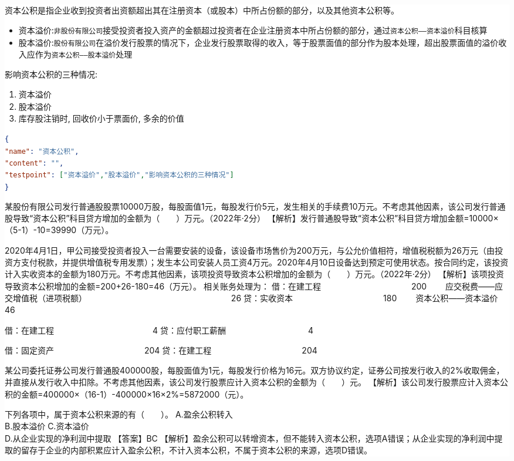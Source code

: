 
资本公积是指企业收到投资者出资额超出其在注册资本（或股本）中所占份额的部分，以及其他资本公积等。

- 资本溢价:`非股份有限公司`接受投资者投入资产的金额超过投资者在企业注册资本中所占份额的部分，通过`资本公积——资本溢价`科目核算
- 股本溢价:`股份有限公司`在溢价发行股票的情况下，企业发行股票取得的收入，等于股票面值的部分作为股本处理，超出股票面值的溢价收入应作为`资本公积——股本溢价`处理


影响资本公积的三种情况:
1. 资本溢价
2. 股本溢价
3. 库存股注销时, 回收价小于票面价, 多余的价值


```json
{
"name": "资本公积",
"content": "",
"testpoint": ["资本溢价","股本溢价","影响资本公积的三种情况"]
}
```


某股份有限公司发行普通股股票10000万股，每股面值1元，每股发行价5元，发生相关的手续费10万元。不考虑其他因素，该公司发行普通股导致“资本公积”科目贷方增加的金额为（　　）万元。（2022年·2分）
【解析】发行普通股导致“资本公积”科目贷方增加金额=10000×（5-1）-10=39990（万元）。




2020年4月1日，甲公司接受投资者投入一台需要安装的设备，该设备市场售价为200万元，与公允价值相符，增值税税额为26万元（由投资方支付税款，并提供增值税专用发票）；发生本公司安装人员工资4万元。2020年4月10日设备达到预定可使用状态。按合同约定，该投资计入实收资本的金额为180万元。不考虑其他因素，该项投资导致资本公积增加的金额为（　　）万元。（2022年·2分）
【解析】该项投资导致资本公积增加的金额=200+26-180=46（万元）。
相关账务处理为：
借：在建工程　　　　　　　　　　　200
　　应交税费——应交增值税（进项税额）
　　　　　　　　　　　　　　　　　 26
贷：实收资本　　　　　　　　　　　180
　　资本公积——资本溢价　　　　　 46

借：在建工程　　　　　　　　　　　　4
贷：应付职工薪酬　　　　　　　　　　4

借：固定资产　　　　　　　　　　　204
贷：在建工程　　　　　　　　　　　204


某公司委托证券公司发行普通股400000股，每股面值为1元，每股发行价格为16元。双方协议约定，证券公司按发行收入的2%收取佣金，并直接从发行收入中扣除。不考虑其他因素，该公司发行股票应计入资本公积的金额为（　　）元。
【解析】该公司发行股票应计入资本公积的金额=400000×（16-1）-400000×16×2%=5872000（元）。


下列各项中，属于资本公积来源的有（　　）。
A.盈余公积转入	
B.股本溢价
C.资本溢价	
D.从企业实现的净利润中提取
【答案】BC
【解析】盈余公积可以转增资本，但不能转入资本公积，选项A错误；从企业实现的净利润中提取的留存于企业的内部积累应计入盈余公积，不计入资本公积，不属于资本公积的来源，选项D错误。

